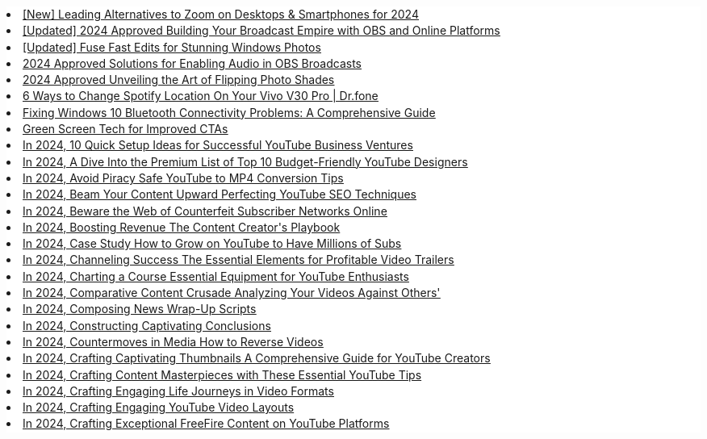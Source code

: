 <li><a href="https://desktop-recording.techidaily.com/new-leading-alternatives-to-zoom-on-desktops-and-smartphones-for-2024/"><u>[New] Leading Alternatives to Zoom on Desktops & Smartphones for 2024</u></a></li>
<li><a href="https://visual-screen-recording.techidaily.com/updated-2024-approved-building-your-broadcast-empire-with-obs-and-online-platforms/"><u>[Updated] 2024 Approved  Building Your Broadcast Empire with OBS and Online Platforms</u></a></li>
<li><a href="https://some-knowledge.techidaily.com/updated-fuse-fast-edits-for-stunning-windows-photos/"><u>[Updated] Fuse Fast Edits for Stunning Windows Photos</u></a></li>
<li><a href="https://screen-recording.techidaily.com/2024-approved-solutions-for-enabling-audio-in-obs-broadcasts/"><u>2024 Approved  Solutions for Enabling Audio in OBS Broadcasts</u></a></li>
<li><a href="https://some-approaches.techidaily.com/2024-approved-unveiling-the-art-of-flipping-photo-shades/"><u>2024 Approved  Unveiling the Art of Flipping Photo Shades</u></a></li>
<li><a href="https://location-fake.techidaily.com/6-ways-to-change-spotify-location-on-your-vivo-v30-pro-drfone-by-drfone-virtual-android/"><u>6 Ways to Change Spotify Location On Your Vivo V30 Pro | Dr.fone</u></a></li>
<li><a href="https://driver-download.techidaily.com/fixing-windows-10-bluetooth-connectivity-problems-a-comprehensive-guide/"><u>Fixing Windows 10 Bluetooth Connectivity Problems: A Comprehensive Guide</u></a></li>
<li><a href="https://youtube-videos.techidaily.com/green-screen-tech-for-improved-ctas/"><u>Green Screen Tech for Improved CTAs</u></a></li>
<li><a href="https://youtube-tips.techidaily.com/24-10-quick-setup-ideas-for-successful-youtube-business-ventures/"><u>In 2024, 10 Quick Setup Ideas for Successful YouTube Business Ventures</u></a></li>
<li><a href="https://youtube-tips.techidaily.com/24-a-dive-into-the-premium-list-of-top-10-budget-friendly-youtube-designers/"><u>In 2024, A Dive Into the Premium List of Top 10 Budget-Friendly YouTube Designers</u></a></li>
<li><a href="https://youtube-tips.techidaily.com/24-avoid-piracy-safe-youtube-to-mp4-conversion-tips/"><u>In 2024, Avoid Piracy  Safe YouTube to MP4 Conversion Tips</u></a></li>
<li><a href="https://youtube-tips.techidaily.com/24-beam-your-content-upward-perfecting-youtube-seo-techniques/"><u>In 2024, Beam Your Content Upward  Perfecting YouTube SEO Techniques</u></a></li>
<li><a href="https://youtube-tips.techidaily.com/24-beware-the-web-of-counterfeit-subscriber-networks-online/"><u>In 2024, Beware the Web of Counterfeit Subscriber Networks Online</u></a></li>
<li><a href="https://youtube-tips.techidaily.com/24-boosting-revenue-the-content-creators-playbook/"><u>In 2024, Boosting Revenue  The Content Creator's Playbook</u></a></li>
<li><a href="https://youtube-tips.techidaily.com/24-case-study-how-to-grow-on-youtube-to-have-millions-of-subs/"><u>In 2024, Case Study  How to Grow on YouTube to Have Millions of Subs</u></a></li>
<li><a href="https://youtube-tips.techidaily.com/24-channeling-success-the-essential-elements-for-profitable-video-trailers/"><u>In 2024, Channeling Success  The Essential Elements for Profitable Video Trailers</u></a></li>
<li><a href="https://youtube-tips.techidaily.com/24-charting-a-course-essential-equipment-for-youtube-enthusiasts/"><u>In 2024, Charting a Course  Essential Equipment for YouTube Enthusiasts</u></a></li>
<li><a href="https://youtube-tips.techidaily.com/24-comparative-content-crusade-analyzing-your-videos-against-others/"><u>In 2024, Comparative Content Crusade  Analyzing Your Videos Against Others'</u></a></li>
<li><a href="https://youtube-tips.techidaily.com/24-composing-news-wrap-up-scripts/"><u>In 2024, Composing News Wrap-Up Scripts</u></a></li>
<li><a href="https://youtube-tips.techidaily.com/24-constructing-captivating-conclusions/"><u>In 2024, Constructing Captivating Conclusions</u></a></li>
<li><a href="https://youtube-tips.techidaily.com/24-countermoves-in-media-how-to-reverse-videos/"><u>In 2024, Countermoves in Media  How to Reverse Videos</u></a></li>
<li><a href="https://youtube-tips.techidaily.com/24-crafting-captivating-thumbnails-a-comprehensive-guide-for-youtube-creators/"><u>In 2024, Crafting Captivating Thumbnails  A Comprehensive Guide for YouTube Creators</u></a></li>
<li><a href="https://youtube-tips.techidaily.com/24-crafting-content-masterpieces-with-these-essential-youtube-tips/"><u>In 2024, Crafting Content Masterpieces with These Essential YouTube Tips</u></a></li>
<li><a href="https://youtube-tips.techidaily.com/24-crafting-engaging-life-journeys-in-video-formats/"><u>In 2024, Crafting Engaging Life Journeys in Video Formats</u></a></li>
<li><a href="https://youtube-tips.techidaily.com/24-crafting-engaging-youtube-video-layouts/"><u>In 2024, Crafting Engaging YouTube Video Layouts</u></a></li>
<li><a href="https://youtube-tips.techidaily.com/24-crafting-exceptional-freefire-content-on-youtube-platforms/"><u>In 2024, Crafting Exceptional FreeFire Content on YouTube Platforms</u></a></li>